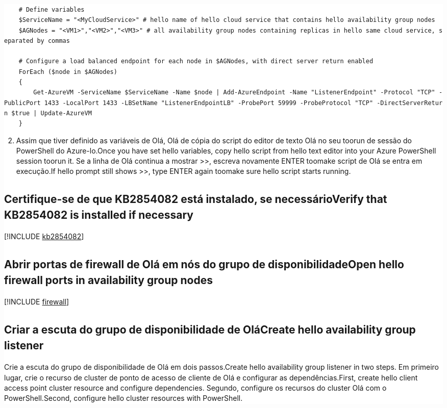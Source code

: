         # Define variables
        $ServiceName = "<MyCloudService>" # hello name of hello cloud service that contains hello availability group nodes
        $AGNodes = "<VM1>","<VM2>","<VM3>" # all availability group nodes containing replicas in hello same cloud service, separated by commas
   
        # Configure a load balanced endpoint for each node in $AGNodes, with direct server return enabled
        ForEach ($node in $AGNodes)
        {
            Get-AzureVM -ServiceName $ServiceName -Name $node | Add-AzureEndpoint -Name "ListenerEndpoint" -Protocol "TCP" -PublicPort 1433 -LocalPort 1433 -LBSetName "ListenerEndpointLB" -ProbePort 59999 -ProbeProtocol "TCP" -DirectServerReturn $true | Update-AzureVM
        }

2. <span data-ttu-id="53893-150">Assim que tiver definido as variáveis de Olá, Olá de cópia do script do editor de texto Olá no seu toorun de sessão do PowerShell do Azure-lo.</span><span class="sxs-lookup"><span data-stu-id="53893-150">Once you have set hello variables, copy hello script from hello text editor into your Azure PowerShell session toorun it.</span></span> <span data-ttu-id="53893-151">Se a linha de Olá continua a mostrar >>, escreva novamente ENTER toomake script de Olá se entra em execução.</span><span class="sxs-lookup"><span data-stu-id="53893-151">If hello prompt still shows >>, type ENTER again toomake sure hello script starts running.</span></span>

## <a name="verify-that-kb2854082-is-installed-if-necessary"></a><span data-ttu-id="53893-152">Certifique-se de que KB2854082 está instalado, se necessário</span><span class="sxs-lookup"><span data-stu-id="53893-152">Verify that KB2854082 is installed if necessary</span></span>
[!INCLUDE [kb2854082](../../../../includes/virtual-machines-ag-listener-kb2854082.md)]

## <a name="open-hello-firewall-ports-in-availability-group-nodes"></a><span data-ttu-id="53893-153">Abrir portas de firewall de Olá em nós do grupo de disponibilidade</span><span class="sxs-lookup"><span data-stu-id="53893-153">Open hello firewall ports in availability group nodes</span></span>
[!INCLUDE [firewall](../../../../includes/virtual-machines-ag-listener-open-firewall.md)]

## <a name="create-hello-availability-group-listener"></a><span data-ttu-id="53893-154">Criar a escuta do grupo de disponibilidade de Olá</span><span class="sxs-lookup"><span data-stu-id="53893-154">Create hello availability group listener</span></span>

<span data-ttu-id="53893-155">Crie a escuta do grupo de disponibilidade de Olá em dois passos.</span><span class="sxs-lookup"><span data-stu-id="53893-155">Create hello availability group listener in two steps.</span></span> <span data-ttu-id="53893-156">Em primeiro lugar, crie o recurso de cluster de ponto de acesso de cliente de Olá e configurar as dependências.</span><span class="sxs-lookup"><span data-stu-id="53893-156">First, create hello client access point cluster resource and configure  dependencies.</span></span> <span data-ttu-id="53893-157">Segundo, configure os recursos do cluster Olá com o PowerShell.</span><span class="sxs-lookup"><span data-stu-id="53893-157">Second, configure hello cluster resources with PowerShell.</span></span>
